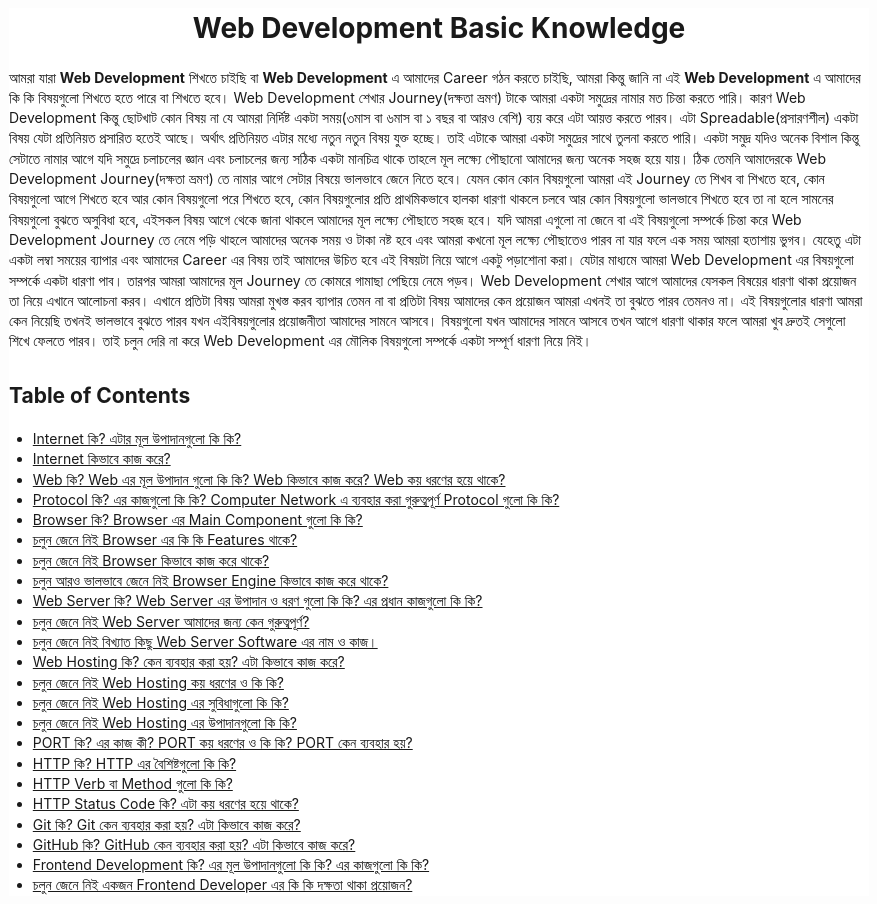 <h1 align="center">Web Development Basic Knowledge</h1>

আমরা যারা **Web Development** শিখতে চাইছি বা **Web Development** এ আমাদের Career গঠন করতে চাইছি, আমরা কিন্তু জানি না এই **Web Development** এ আমাদের কি কি বিষয়গুলো শিখতে হতে পারে বা শিখতে হবে। Web Development শেখার Journey(দক্ষতা ভ্রমণ) টাকে আমরা একটা সমুদ্রের নামার মত চিন্তা করতে পারি। কারণ Web Development কিন্তু ছোটখাট কোন বিষয় না যে আমরা নির্দিষ্ট একটা সময়(৩মাস বা ৬মাস বা ১ বছর বা আরও বেশি) ব্যয় করে এটা আয়ত্ত করতে পারব। এটা Spreadable(প্রসারণশীল) একটা বিষয় যেটা প্রতিনিয়ত প্রসারিত হতেই আছে। অর্থাৎ প্রতিনিয়ত এটার মধ্যে নতুন নতুন বিষয় যুক্ত হচ্ছে। তাই এটাকে আমরা একটা সমুদ্রের সাথে তুলনা করতে পারি। একটা সমুদ্র যদিও অনেক বিশাল কিন্তু সেটাতে নামার আগে যদি সমুদ্রে চলাচলের জ্ঞান এবং চলাচলের জন্য সঠিক একটা মানচিত্র থাকে তাহলে মূল লক্ষ্যে পৌছানো আমাদের জন্য অনেক সহজ হয়ে যায়। ঠিক তেমনি আমাদেরকে Web Development Journey(দক্ষতা ভ্রমণ) তে নামার আগে সেটার বিষয়ে ভালভাবে জেনে নিতে হবে। যেমন কোন কোন বিষয়গুলো আমরা এই Journey তে শিখব বা শিখতে হবে, কোন বিষয়গুলো আগে শিখতে হবে আর কোন বিষয়গুলো পরে শিখতে হবে, কোন বিষয়গুলোর প্রতি প্রাথমিকভাবে হালকা ধারণা থাকলে চলবে আর কোন বিষয়গুলো ভালভাবে শিখতে হবে তা না হলে সামনের বিষয়গুলো বুঝতে অসুবিধা হবে, এইসকল বিষয় আগে থেকে জানা থাকলে আমাদের মূল লক্ষ্যে পৌছাতে সহজ হবে। যদি আমরা এগুলো না জেনে বা এই বিষয়গুলো সম্পর্কে চিন্তা করে Web Development Journey তে নেমে পড়ি থাহলে আমাদের অনেক সময় ও টাকা নষ্ট হবে এবং আমরা কখনো মূল লক্ষ্যে পৌছাতেও পারব না যার ফলে এক সময় আমরা হতাশায় ভুগব। যেহেতু এটা একটা লম্বা সময়ের ব্যাপার এবং আমাদের Career এর বিষয় তাই আমাদের উচিত হবে এই বিষয়টা নিয়ে আগে একটু পড়াশোনা করা। যেটার মাধ্যমে আমরা Web Development এর বিষয়গুলো সম্পর্কে একটা ধারণা পাব। তারপর আমরা আমাদের মূল Journey তে কোমরে গামাছা পেছিয়ে নেমে পড়ব। Web Development শেখার আগে আমাদের যেসকল বিষয়ের ধারণা থাকা প্রয়োজন তা নিয়ে এখানে আলোচনা করব। এখানে প্রতিটা বিষয় আমরা মুখস্ত করব ব্যাপার তেমন না বা প্রতিটা বিষয় আমাদের কেন প্রয়োজন আমরা এখনই তা বুঝতে পারব তেমনও না। এই বিষয়গুলোর ধারণা আমরা কেন নিয়েছি তখনই ভালভাবে বুঝতে পারব যখন এইবিষয়গুলোর প্রয়োজনীতা আমাদের সামনে আসবে। বিষয়গুলো যখন আমাদের সামনে আসবে তখন আগে ধারণা থাকার ফলে আমরা খুব দ্রুতই সেগুলো শিখে ফেলতে পারব। তাই চলুন দেরি না করে Web Development এর মৌলিক বিষয়গুলো সম্পর্কে একটা সম্পূর্ণ ধারণা নিয়ে নিই।

## Table of Contents
- [Internet কি? এটার মূল উপাদানগুলো কি কি?](#internet-কি-এটার-মূল-উপাদানগুলো-কি-কি)
- [Internet কিভাবে কাজ করে?](#internet-কিভাবে-কাজ-করে)
- [Web কি? Web এর মূল উপাদান গুলো কি কি? Web কিভাবে কাজ করে? Web কয় ধরণের হয়ে থাকে?](#web-কি-web-এর-মূল-উপাদান-গুলো-কি-কি-web-কিভাবে-কাজ-করে-web-কয়-ধরণের-হয়ে-থাকে)
- [Protocol কি? এর কাজগুলো কি কি? Computer Network এ ব্যবহার করা গুরুত্বপূর্ণ Protocol গুলো কি কি?](#protocol-কি-এর-কাজগুলো-কি-কি-computer-network-এ-ব্যবহার-করা-গুরুত্বপূর্ণ-protocol-গুলো-কি-কি)
- [Browser কি? Browser এর Main Component গুলো কি কি?](#browser-কি-browser-এর-main-component-গুলো-কি-কি)
- [চলুন জেনে নিই Browser এর কি কি Features থাকে?](#চলুন-জেনে-নিই-browser-এর-কি-কি-features-থাকে)
- [চলুন জেনে নিই Browser কিভাবে কাজ করে থাকে?](#চলুন-জেনে-নিই-browser-কিভাবে-কাজ-করে-থাকে)
- [চলুন আরও ভালভাবে জেনে নিই Browser Engine কিভাবে কাজ করে থাকে?](#চলুন-আরও-ভালভাবে-জেনে-নিই-browser-engine-কিভাবে-কাজ-করে-থাকে)
- [Web Server কি? Web Server এর উপাদান ও ধরণ গুলো কি কি? এর প্রধান কাজগুলো কি কি?](#web-server-কি-web-server-এর-উপাদান-ও-ধরণ-গুলো-কি-কি-এর-প্রধান-কাজগুলো-কি-কি)
- [চলুন জেনে নিই Web Server আমাদের জন্য কেন গুরুত্বপূর্ণ?](#চলুন-জেনে-নিই-web-server-আমাদের-জন্য-কেন-গুরুত্বপূর্ণ)
- [চলুন জেনে নিই বিখ্যাত কিছু Web Server Software এর নাম ও কাজ।](#চলুন-জেনে-নিই-বিখ্যাত-কিছু-web-server-software-এর-নাম-ও-কাজ)
- [Web Hosting কি? কেন ব্যবহার করা হয়? এটা কিভাবে কাজ করে? ](#web-hosting-কি-কেন-ব্যবহার-করা-হয়-এটা-কিভাবে-কাজ-করে)
- [চলুন জেনে নিই Web Hosting কয় ধরণের ও কি কি?](#চলুন-জেনে-নিই-web-hosting-কয়-ধরণের-ও-কি-কি)
- [চলুন জেনে নিই Web Hosting এর সুবিধাগুলো কি কি? ](#চলুন-জেনে-নিই-web-hosting-এর-সুবিধাগুলো-কি-কি)
- [চলুন জেনে নিই Web Hosting এর উপাদানগুলো কি কি?](#চলুন-জেনে-নিই-web-hosting-এর-উপাদানগুলো-কি-কি)
- [PORT কি? এর কাজ কী? PORT কয় ধরণের ও কি কি? PORT কেন ব্যবহার হয়?](#port-কি-এর-কাজ-কী-port-কয়-ধরণের-ও-কি-কি-port-কেন-ব্যবহার-হয়)
- [HTTP কি? HTTP এর বৈশিষ্টগুলো কি কি?](#http-কি-http-এর-বৈশিষ্টগুলো-কি-কি)
- [HTTP Verb বা Method গুলো কি কি?](#http-verb-বা-method-গুলো-কি-কি)
- [HTTP Status Code কি? এটা কয় ধরণের হয়ে থাকে?](#http-status-code-কি-এটা-কয়-ধরণের-হয়ে-থাকে)
- [Git কি? Git কেন ব্যবহার করা হয়? এটা কিভাবে কাজ করে?](#git-কি-git-কেন-ব্যবহার-করা-হয়-এটা-কিভাবে-কাজ-করে)
- [GitHub কি? GitHub কেন ব্যবহার করা হয়? এটা কিভাবে কাজ করে?](#github-কি-github-কেন-ব্যবহার-করা-হয়-এটা-কিভাবে-কাজ-করে)
- [Frontend Development কি? এর মূল উপাদানগুলো কি কি? এর কাজগুলো কি কি?](#frontend-development-কি-এর-মূল-উপাদানগুলো-কি-কি-এর-কাজগুলো-কি-কি)
- [চলুন জেনে নিই একজন Frontend Developer এর কি কি দক্ষতা থাকা প্রয়োজন?](#চলুন-জেনে-নিই-একজন-frontend-developer-এর-কি-কি-দক্ষতা-থাকা-প্রয়োজন)